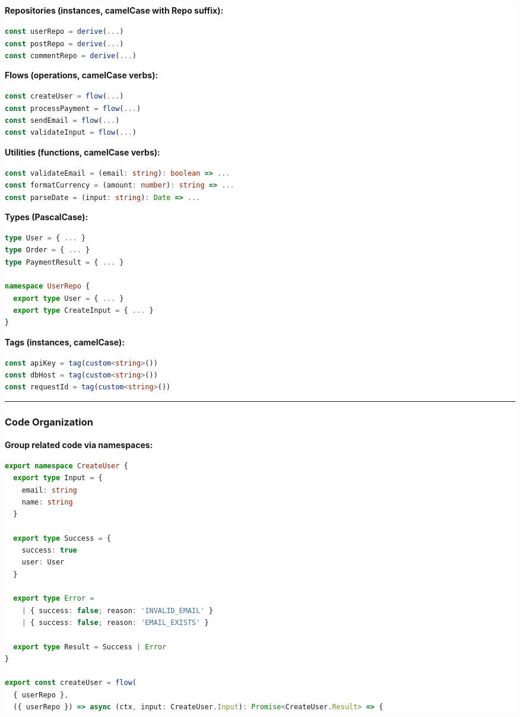 **Repositories (instances, camelCase with Repo suffix):**
```typescript
const userRepo = derive(...)
const postRepo = derive(...)
const commentRepo = derive(...)
```

**Flows (operations, camelCase verbs):**
```typescript
const createUser = flow(...)
const processPayment = flow(...)
const sendEmail = flow(...)
const validateInput = flow(...)
```

**Utilities (functions, camelCase verbs):**
```typescript
const validateEmail = (email: string): boolean => ...
const formatCurrency = (amount: number): string => ...
const parseDate = (input: string): Date => ...
```

**Types (PascalCase):**
```typescript
type User = { ... }
type Order = { ... }
type PaymentResult = { ... }

namespace UserRepo {
  export type User = { ... }
  export type CreateInput = { ... }
}
```

**Tags (instances, camelCase):**
```typescript
const apiKey = tag(custom<string>())
const dbHost = tag(custom<string>())
const requestId = tag(custom<string>())
```

---

### Code Organization

**Group related code via namespaces:**
```typescript
export namespace CreateUser {
  export type Input = {
    email: string
    name: string
  }

  export type Success = {
    success: true
    user: User
  }

  export type Error =
    | { success: false; reason: 'INVALID_EMAIL' }
    | { success: false; reason: 'EMAIL_EXISTS' }

  export type Result = Success | Error
}

export const createUser = flow(
  { userRepo },
  ({ userRepo }) => async (ctx, input: CreateUser.Input): Promise<CreateUser.Result> => {
```